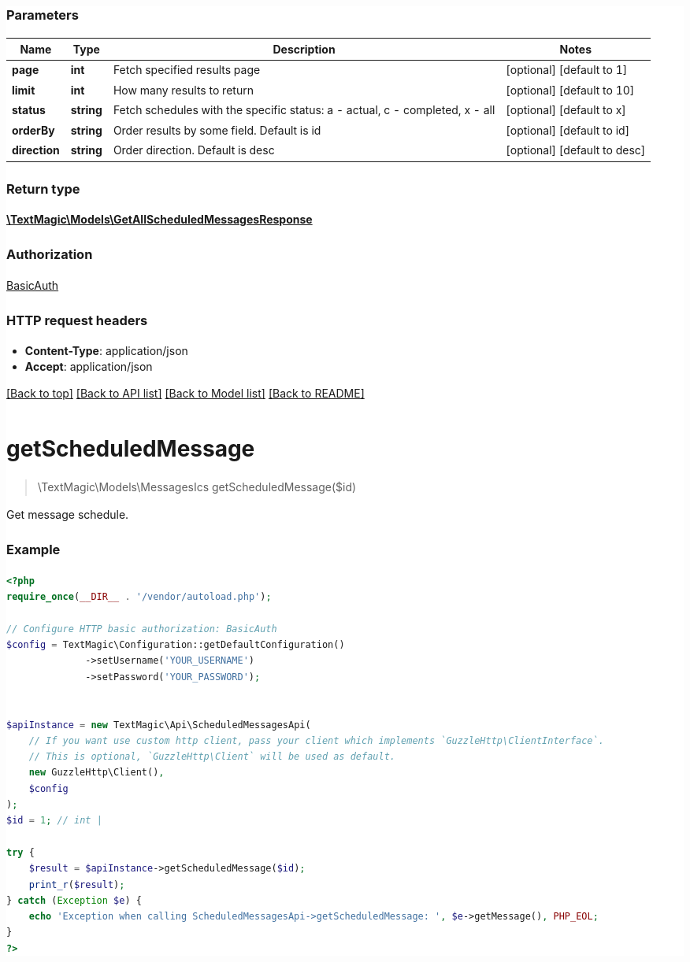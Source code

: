 
### Parameters

Name | Type | Description  | Notes
------------- | ------------- | ------------- | -------------
 **page** | **int**| Fetch specified results page | [optional] [default to 1]
 **limit** | **int**| How many results to return | [optional] [default to 10]
 **status** | **string**| Fetch schedules with the specific status: a - actual, c - completed, x - all | [optional] [default to x]
 **orderBy** | **string**| Order results by some field. Default is id | [optional] [default to id]
 **direction** | **string**| Order direction. Default is desc | [optional] [default to desc]

### Return type

[**\TextMagic\Models\GetAllScheduledMessagesResponse**](../Model/GetAllScheduledMessagesResponse.md)

### Authorization

[BasicAuth](../../README.md#BasicAuth)

### HTTP request headers

 - **Content-Type**: application/json
 - **Accept**: application/json

[[Back to top]](#) [[Back to API list]](../../README.md#documentation-for-api-endpoints) [[Back to Model list]](../../README.md#documentation-for-models) [[Back to README]](../../README.md)

# **getScheduledMessage**
> \TextMagic\Models\MessagesIcs getScheduledMessage($id)

Get message schedule.

### Example
```php
<?php
require_once(__DIR__ . '/vendor/autoload.php');

// Configure HTTP basic authorization: BasicAuth
$config = TextMagic\Configuration::getDefaultConfiguration()
              ->setUsername('YOUR_USERNAME')
              ->setPassword('YOUR_PASSWORD');


$apiInstance = new TextMagic\Api\ScheduledMessagesApi(
    // If you want use custom http client, pass your client which implements `GuzzleHttp\ClientInterface`.
    // This is optional, `GuzzleHttp\Client` will be used as default.
    new GuzzleHttp\Client(),
    $config
);
$id = 1; // int | 

try {
    $result = $apiInstance->getScheduledMessage($id);
    print_r($result);
} catch (Exception $e) {
    echo 'Exception when calling ScheduledMessagesApi->getScheduledMessage: ', $e->getMessage(), PHP_EOL;
}
?>
```
